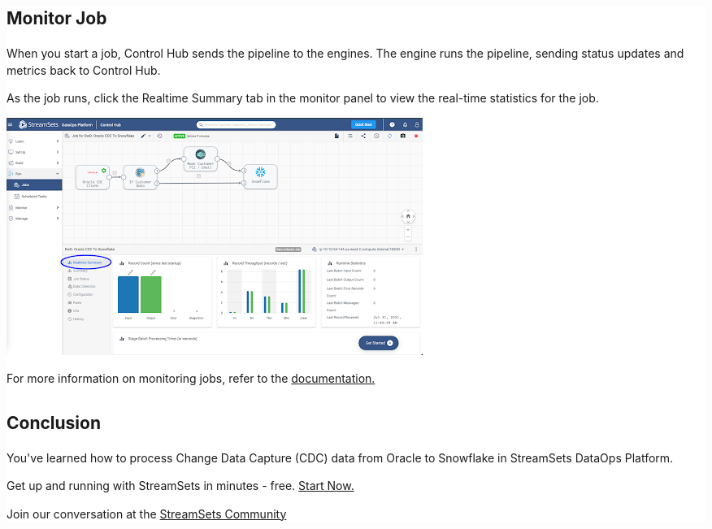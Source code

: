 
## Monitor Job

When you start a job, Control Hub sends the pipeline to the engines. The engine runs the pipeline, sending status updates and metrics back to Control Hub.

As the job runs, click the Realtime Summary tab in the monitor panel to view the real-time statistics for the job.

![monitor_job](assets/monitor_job.png)

For more information on monitoring jobs, refer to the [documentation.](https://docs.streamsets.com/portal/#platform-controlhub/controlhub/UserGuide/Jobs/Jobs-Monitoring.html#concept_msl_4nv_2y)


## Conclusion

You've learned how to process Change Data Capture (CDC) data from Oracle to Snowflake in StreamSets DataOps Platform.

Get up and running with StreamSets in minutes - free. [Start Now.](https://cloud.login.streamsets.com/signup)

Join our conversation at the [StreamSets Community](https://community.streamsets.com/)
